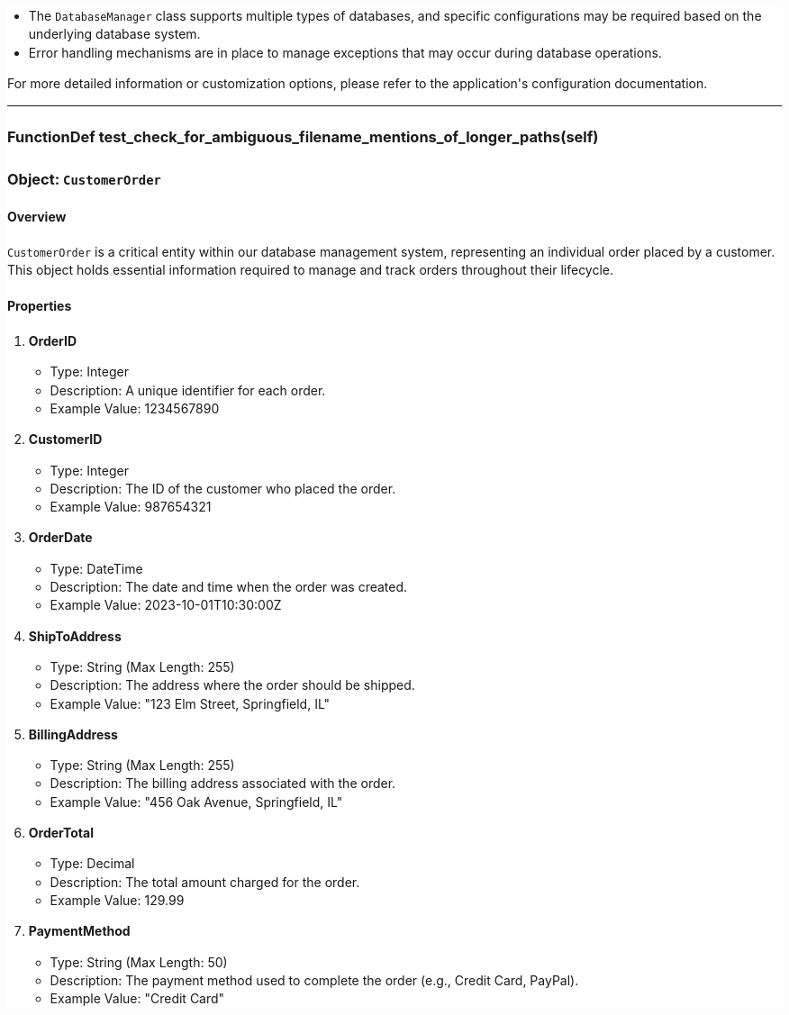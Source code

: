 - The `DatabaseManager` class supports multiple types of databases, and specific configurations may be required based on the underlying database system.
- Error handling mechanisms are in place to manage exceptions that may occur during database operations. 

For more detailed information or customization options, please refer to the application's configuration documentation.
***
### FunctionDef test_check_for_ambiguous_filename_mentions_of_longer_paths(self)
### Object: `CustomerOrder`

#### Overview

`CustomerOrder` is a critical entity within our database management system, representing an individual order placed by a customer. This object holds essential information required to manage and track orders throughout their lifecycle.

#### Properties

1. **OrderID**
   - Type: Integer
   - Description: A unique identifier for each order.
   - Example Value: 1234567890

2. **CustomerID**
   - Type: Integer
   - Description: The ID of the customer who placed the order.
   - Example Value: 987654321

3. **OrderDate**
   - Type: DateTime
   - Description: The date and time when the order was created.
   - Example Value: 2023-10-01T10:30:00Z

4. **ShipToAddress**
   - Type: String (Max Length: 255)
   - Description: The address where the order should be shipped.
   - Example Value: "123 Elm Street, Springfield, IL"

5. **BillingAddress**
   - Type: String (Max Length: 255)
   - Description: The billing address associated with the order.
   - Example Value: "456 Oak Avenue, Springfield, IL"

6. **OrderTotal**
   - Type: Decimal
   - Description: The total amount charged for the order.
   - Example Value: 129.99

7. **PaymentMethod**
   - Type: String (Max Length: 50)
   - Description: The payment method used to complete the order (e.g., Credit Card, PayPal).
   - Example Value: "Credit Card"
